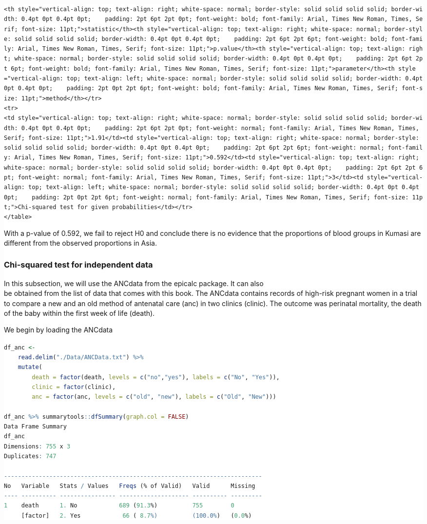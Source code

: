 ```{=html}
<th style="vertical-align: top; text-align: right; white-space: normal; border-style: solid solid solid solid; border-width: 0.4pt 0pt 0.4pt 0pt;    padding: 2pt 6pt 2pt 0pt; font-weight: bold; font-family: Arial, Times New Roman, Times, Serif; font-size: 11pt;">statistic</th><th style="vertical-align: top; text-align: right; white-space: normal; border-style: solid solid solid solid; border-width: 0.4pt 0pt 0.4pt 0pt;    padding: 2pt 6pt 2pt 6pt; font-weight: bold; font-family: Arial, Times New Roman, Times, Serif; font-size: 11pt;">p.value</th><th style="vertical-align: top; text-align: right; white-space: normal; border-style: solid solid solid solid; border-width: 0.4pt 0pt 0.4pt 0pt;    padding: 2pt 6pt 2pt 6pt; font-weight: bold; font-family: Arial, Times New Roman, Times, Serif; font-size: 11pt;">parameter</th><th style="vertical-align: top; text-align: left; white-space: normal; border-style: solid solid solid solid; border-width: 0.4pt 0pt 0.4pt 0pt;    padding: 2pt 0pt 2pt 6pt; font-weight: bold; font-family: Arial, Times New Roman, Times, Serif; font-size: 11pt;">method</th></tr>
<tr>
<td style="vertical-align: top; text-align: right; white-space: normal; border-style: solid solid solid solid; border-width: 0.4pt 0pt 0.4pt 0pt;    padding: 2pt 6pt 2pt 0pt; font-weight: normal; font-family: Arial, Times New Roman, Times, Serif; font-size: 11pt;">1.91</td><td style="vertical-align: top; text-align: right; white-space: normal; border-style: solid solid solid solid; border-width: 0.4pt 0pt 0.4pt 0pt;    padding: 2pt 6pt 2pt 6pt; font-weight: normal; font-family: Arial, Times New Roman, Times, Serif; font-size: 11pt;">0.592</td><td style="vertical-align: top; text-align: right; white-space: normal; border-style: solid solid solid solid; border-width: 0.4pt 0pt 0.4pt 0pt;    padding: 2pt 6pt 2pt 6pt; font-weight: normal; font-family: Arial, Times New Roman, Times, Serif; font-size: 11pt;">3</td><td style="vertical-align: top; text-align: left; white-space: normal; border-style: solid solid solid solid; border-width: 0.4pt 0pt 0.4pt 0pt;    padding: 2pt 0pt 2pt 6pt; font-weight: normal; font-family: Arial, Times New Roman, Times, Serif; font-size: 11pt;">Chi-squared test for given probabilities</td></tr>
</table>

```


With a p-value of 0.592, we fail to reject H0 and conclude there is no evidence 
that the proportions of blood groups in Kumasi are different from the observed 
proportions in Asia.

### Chi-squared test for independent data
In this subsection, we will use the ANCdata from the epicalc package. It can also  
be obtained from the list of data that comes with this book. The ANCdata 
contains records of high-risk pregnant women in a trial to compare a new and an 
old method of antenatal care (anc) in two clinics (clinic). The outcome was 
perinatal mortality, the death of the baby within the first week of life (death).

We begin by loading the ANCdata 




```r
df_anc <- 
    read.delim("./Data/ANCData.txt") %>% 
    mutate(
        death = factor(death, levels = c("no","yes"), labels = c("No", "Yes")),
        clinic = factor(clinic),
        anc = factor(anc, levels = c("old", "new"), labels = c("Old", "New")))

df_anc %>% summarytools::dfSummary(graph.col = FALSE)
Data Frame Summary  
df_anc  
Dimensions: 755 x 3  
Duplicates: 747  

--------------------------------------------------------------------------
No   Variable   Stats / Values   Freqs (% of Valid)   Valid      Missing  
---- ---------- ---------------- -------------------- ---------- ---------
1    death      1. No            689 (91.3%)          755        0        
     [factor]   2. Yes            66 ( 8.7%)          (100.0%)   (0.0%)   

```